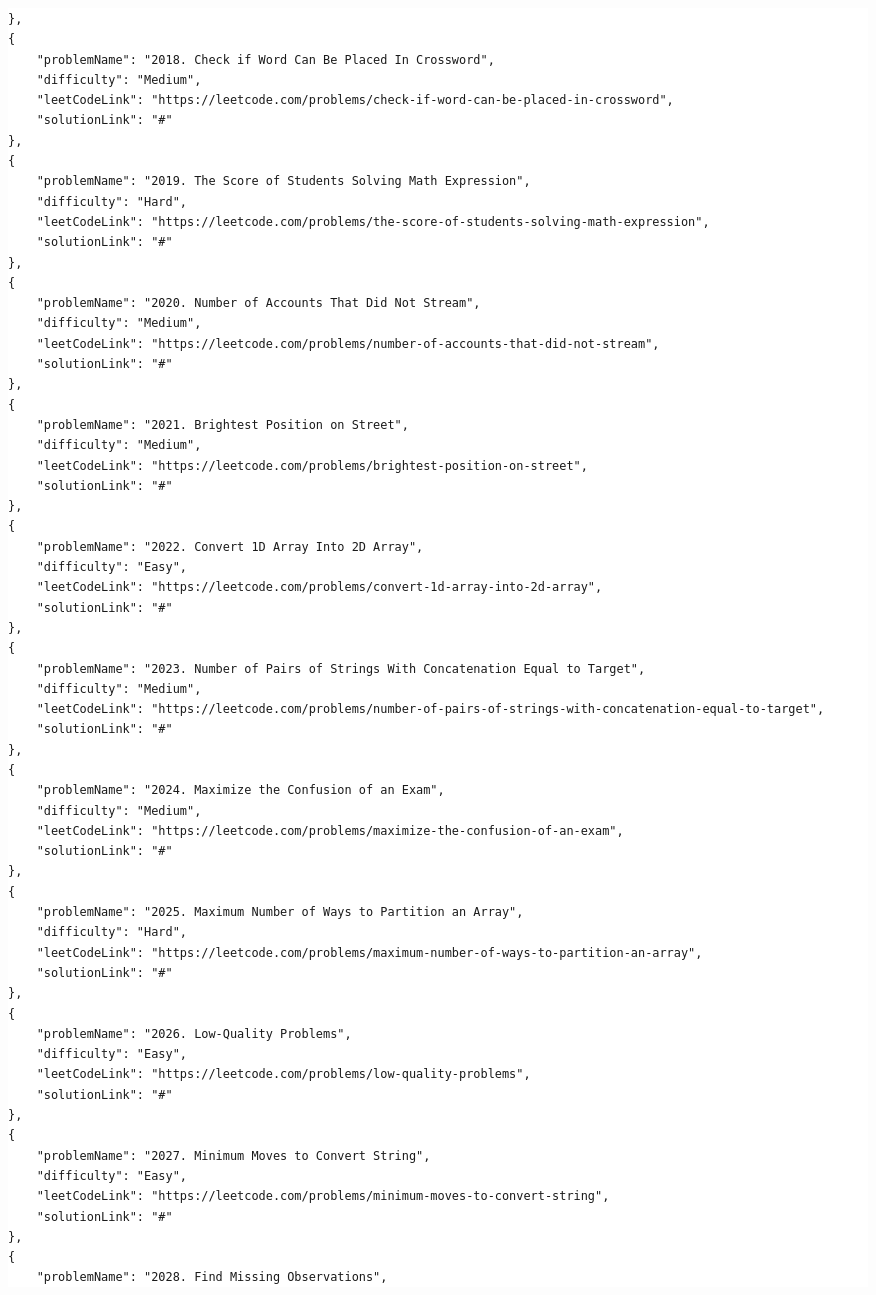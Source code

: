     },
    {
        "problemName": "2018. Check if Word Can Be Placed In Crossword",
        "difficulty": "Medium",
        "leetCodeLink": "https://leetcode.com/problems/check-if-word-can-be-placed-in-crossword",
        "solutionLink": "#"
    },
    {
        "problemName": "2019. The Score of Students Solving Math Expression",
        "difficulty": "Hard",
        "leetCodeLink": "https://leetcode.com/problems/the-score-of-students-solving-math-expression",
        "solutionLink": "#"
    },
    {
        "problemName": "2020. Number of Accounts That Did Not Stream",
        "difficulty": "Medium",
        "leetCodeLink": "https://leetcode.com/problems/number-of-accounts-that-did-not-stream",
        "solutionLink": "#"
    },
    {
        "problemName": "2021. Brightest Position on Street",
        "difficulty": "Medium",
        "leetCodeLink": "https://leetcode.com/problems/brightest-position-on-street",
        "solutionLink": "#"
    },
    {
        "problemName": "2022. Convert 1D Array Into 2D Array",
        "difficulty": "Easy",
        "leetCodeLink": "https://leetcode.com/problems/convert-1d-array-into-2d-array",
        "solutionLink": "#"
    },
    {
        "problemName": "2023. Number of Pairs of Strings With Concatenation Equal to Target",
        "difficulty": "Medium",
        "leetCodeLink": "https://leetcode.com/problems/number-of-pairs-of-strings-with-concatenation-equal-to-target",
        "solutionLink": "#"
    },
    {
        "problemName": "2024. Maximize the Confusion of an Exam",
        "difficulty": "Medium",
        "leetCodeLink": "https://leetcode.com/problems/maximize-the-confusion-of-an-exam",
        "solutionLink": "#"
    },
    {
        "problemName": "2025. Maximum Number of Ways to Partition an Array",
        "difficulty": "Hard",
        "leetCodeLink": "https://leetcode.com/problems/maximum-number-of-ways-to-partition-an-array",
        "solutionLink": "#"
    },
    {
        "problemName": "2026. Low-Quality Problems",
        "difficulty": "Easy",
        "leetCodeLink": "https://leetcode.com/problems/low-quality-problems",
        "solutionLink": "#"
    },
    {
        "problemName": "2027. Minimum Moves to Convert String",
        "difficulty": "Easy",
        "leetCodeLink": "https://leetcode.com/problems/minimum-moves-to-convert-string",
        "solutionLink": "#"
    },
    {
        "problemName": "2028. Find Missing Observations",